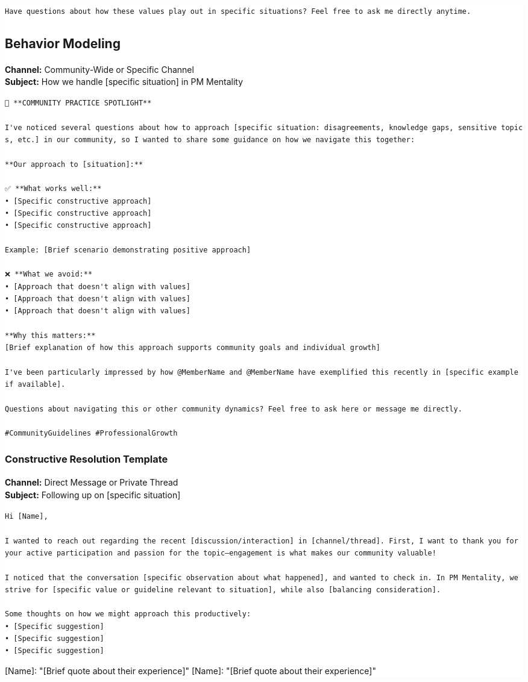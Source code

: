 ```
Have questions about how these values play out in specific situations? Feel free to ask me directly anytime.
```

## Behavior Modeling

**Channel:** Community-Wide or Specific Channel  
**Subject:** How we handle [specific situation] in PM Mentality

```
📌 **COMMUNITY PRACTICE SPOTLIGHT**

I've noticed several questions about how to approach [specific situation: disagreements, knowledge gaps, sensitive topics, etc.] in our community, so I wanted to share some guidance on how we navigate this together:

**Our approach to [situation]:**

✅ **What works well:**
• [Specific constructive approach]
• [Specific constructive approach]
• [Specific constructive approach]

Example: [Brief scenario demonstrating positive approach]

❌ **What we avoid:**
• [Approach that doesn't align with values]
• [Approach that doesn't align with values]
• [Approach that doesn't align with values]

**Why this matters:**
[Brief explanation of how this approach supports community goals and individual growth]

I've been particularly impressed by how @MemberName and @MemberName have exemplified this recently in [specific example if available].

Questions about navigating this or other community dynamics? Feel free to ask here or message me directly.

#CommunityGuidelines #ProfessionalGrowth
```

### Constructive Resolution Template

**Channel:** Direct Message or Private Thread  
**Subject:** Following up on [specific situation]

```
Hi [Name],

I wanted to reach out regarding the recent [discussion/interaction] in [channel/thread]. First, I want to thank you for your active participation and passion for the topic—engagement is what makes our community valuable!

I noticed that the conversation [specific observation about what happened], and wanted to check in. In PM Mentality, we strive for [specific value or guideline relevant to situation], while also [balancing consideration].

Some thoughts on how we might approach this productively:
• [Specific suggestion]
• [Specific suggestion]
• [Specific suggestion]

```

[Name]: "[Brief quote about their experience]"
[Name]: "[Brief quote about their experience]"
